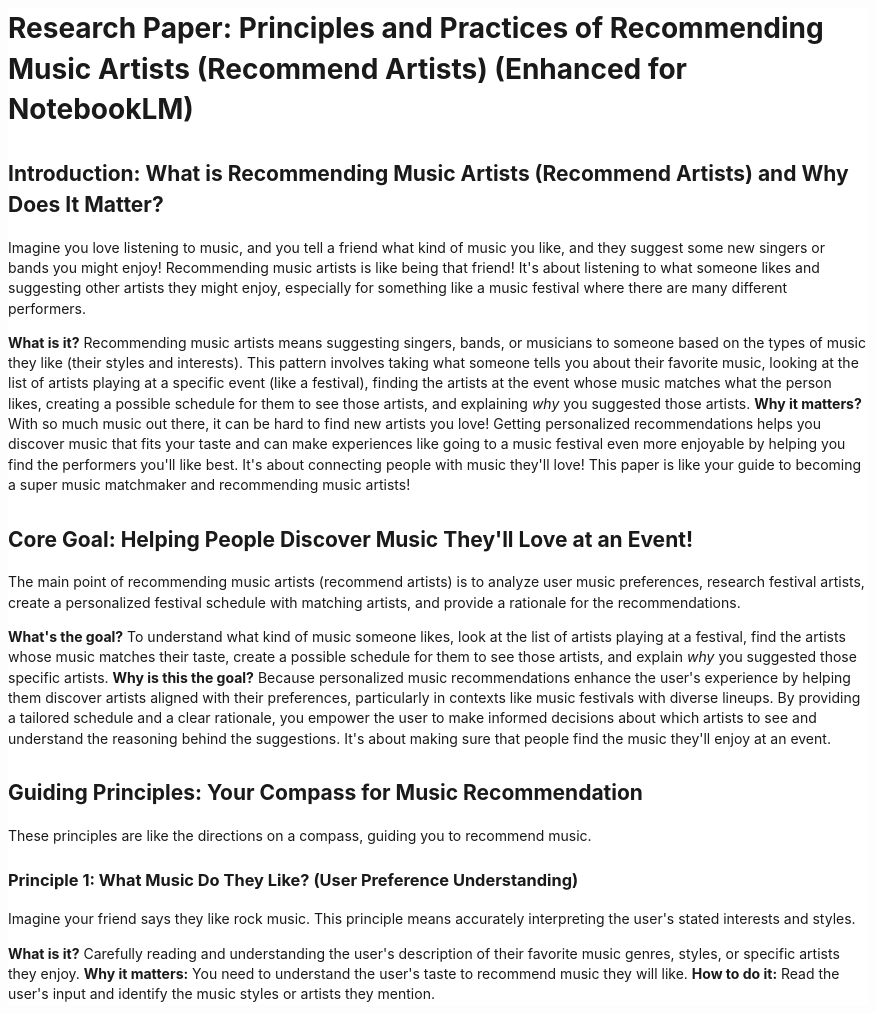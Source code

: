 # Research Paper: Principles and Practices of Recommending Music Artists (Recommend Artists) (Enhanced for NotebookLM)

## Introduction: What is Recommending Music Artists (Recommend Artists) and Why Does It Matter?
Imagine you love listening to music, and you tell a friend what kind of music you like, and they suggest some new singers or bands you might enjoy! Recommending music artists is like being that friend! It's about listening to what someone likes and suggesting other artists they might enjoy, especially for something like a music festival where there are many different performers.

**What is it?** Recommending music artists means suggesting singers, bands, or musicians to someone based on the types of music they like (their styles and interests). This pattern involves taking what someone tells you about their favorite music, looking at the list of artists playing at a specific event (like a festival), finding the artists at the event whose music matches what the person likes, creating a possible schedule for them to see those artists, and explaining *why* you suggested those artists.
**Why it matters?** With so much music out there, it can be hard to find new artists you love! Getting personalized recommendations helps you discover music that fits your taste and can make experiences like going to a music festival even more enjoyable by helping you find the performers you'll like best. It's about connecting people with music they'll love! This paper is like your guide to becoming a super music matchmaker and recommending music artists!

## Core Goal: Helping People Discover Music They'll Love at an Event!
The main point of recommending music artists (recommend artists) is to analyze user music preferences, research festival artists, create a personalized festival schedule with matching artists, and provide a rationale for the recommendations.

**What's the goal?** To understand what kind of music someone likes, look at the list of artists playing at a festival, find the artists whose music matches their taste, create a possible schedule for them to see those artists, and explain *why* you suggested those specific artists.
**Why is this the goal?** Because personalized music recommendations enhance the user's experience by helping them discover artists aligned with their preferences, particularly in contexts like music festivals with diverse lineups. By providing a tailored schedule and a clear rationale, you empower the user to make informed decisions about which artists to see and understand the reasoning behind the suggestions. It's about making sure that people find the music they'll enjoy at an event.

## Guiding Principles: Your Compass for Music Recommendation

These principles are like the directions on a compass, guiding you to recommend music.

### Principle 1: What Music Do They Like? (User Preference Understanding)
Imagine your friend says they like rock music. This principle means accurately interpreting the user's stated interests and styles.

**What is it?** Carefully reading and understanding the user's description of their favorite music genres, styles, or specific artists they enjoy.
**Why it matters:** You need to understand the user's taste to recommend music they will like.
**How to do it:** Read the user's input and identify the music styles or artists they mention.
